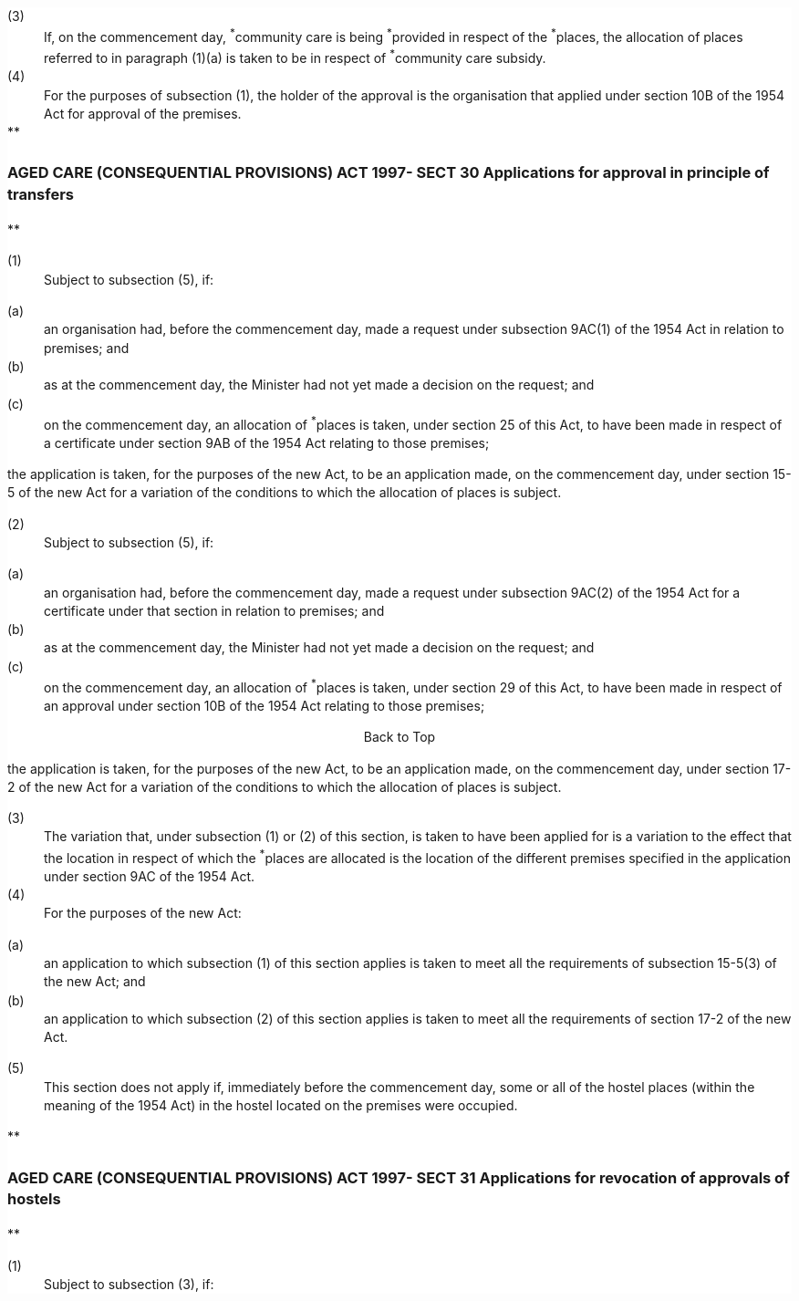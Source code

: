  <dt>(3)</dt><dd>If, on the commencement day, <sup>*</sup>community care is being <sup>*</sup>provided in respect of the <sup>*</sup>places, the allocation of places referred to in paragraph (1)(a) is taken to be in respect of <sup>*</sup>community care subsidy.</dd>

 <dt>(4)</dt><dd>For the purposes of subsection (1), the holder of the approval is the organisation that applied under section 10B of the 1954 Act for approval of the premises. </dd>

</dl>  **

###  AGED CARE (CONSEQUENTIAL PROVISIONS) ACT 1997- SECT 30  Applications for approval in principle of transfers 
**  <dl compact=""> <dt>(1)</dt><dd>Subject to subsection (5), if: </dd>

</dl> <dl compact=""><dl compact=""><dl compact=""> <dt>(a)</dt><dd>an organisation had, before the commencement day, made a request under subsection 9AC(1) of the 1954 Act in relation to premises; and</dd> <dt>(b)</dt><dd>as at the commencement day, the Minister had not yet made a decision on the request; and</dd> <dt>(c)</dt><dd>on the commencement day, an allocation of <sup>*</sup>places is taken, under section 25 of this Act, to have been made in respect of a certificate under section 9AB of the 1954 Act relating to those premises; </dd> </dl></dl></dl> 

the application is taken, for the purposes of the new Act, to be an application made, on the commencement day, under section 15-5 of the new Act for a variation of the conditions to which the allocation of places is subject.
 <dl compact=""> <dt>(2)</dt><dd>Subject to subsection (5), if: </dd>

</dl> <dl compact=""><dl compact=""><dl compact=""> <dt>(a)</dt><dd>an organisation had, before the commencement day, made a request under subsection 9AC(2) of the 1954 Act for a certificate under that section in relation to premises; and </dd> <dt>(b)</dt><dd>as at the commencement day, the Minister had not yet made a decision on the request; and</dd> <dt>(c)</dt><dd>on the commencement day, an allocation of <sup>*</sup>places is taken, under section 29 of this Act, to have been made in respect of an approval under section 10B of the 1954 Act relating to those premises; </dd> </dl></dl></dl> 
<center>Back to Top</center>

the application is taken, for the purposes of the new Act, to be an application made, on the commencement day, under section 17-2 of the new Act for a variation of the conditions to which the allocation of places is subject.
 <dl compact=""> <dt>(3)</dt><dd>The variation that, under subsection (1) or (2) of this section, is taken to have been applied for is a variation to the effect that the location in respect of which the <sup>*</sup>places are allocated is the location of the different premises specified in the application under section 9AC of the 1954 Act.</dd>

 <dt>(4)</dt><dd>For the purposes of the new Act: </dd>

</dl> <dl compact=""><dl compact=""><dl compact=""> <dt>(a)</dt><dd>an application to which subsection (1) of this section applies is taken to meet all the requirements of subsection 15-5(3) of the new Act; and</dd> <dt>(b)</dt><dd>an application to which subsection (2) of this section applies is taken to meet all the requirements of section 17-2 of the new Act. </dd> </dl></dl></dl> <dl compact=""> <dt>(5)</dt><dd>This section does not apply if, immediately before the commencement day, some or all of the hostel places (within the meaning of the 1954 Act) in the hostel located on the premises were occupied. </dd>

</dl>  **

###  AGED CARE (CONSEQUENTIAL PROVISIONS) ACT 1997- SECT 31  Applications for revocation of approvals of hostels 
**  <dl compact=""> <dt>(1)</dt><dd>Subject to subsection (3), if: </dd>
